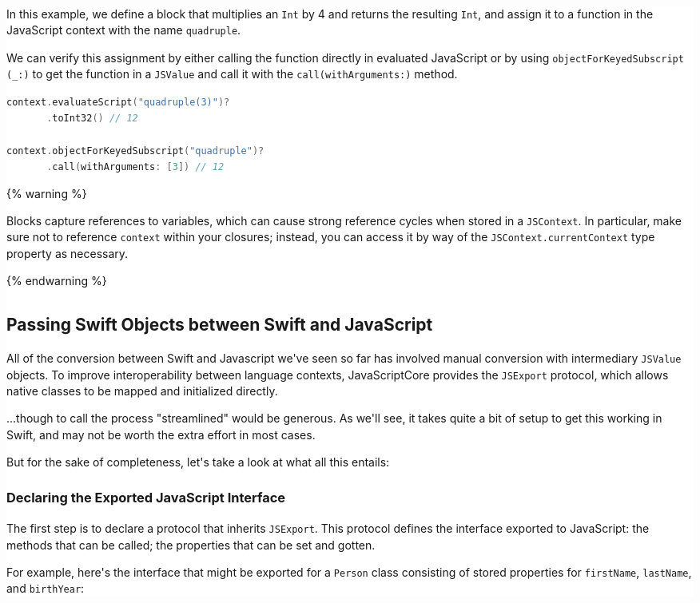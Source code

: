 In this example,
we define a block that multiplies an `Int` by 4 and returns the resulting `Int`,
and assign it to a function in the JavaScript context with the name `quadruple`.

We can verify this assignment by either
calling the function directly in evaluated JavaScript
or by using `objectForKeyedSubscript(_:)`
to get the function in a `JSValue`
and call it with the `call(withArguments:)` method.

```swift
context.evaluateScript("quadruple(3)")?
       .toInt32() // 12

context.objectForKeyedSubscript("quadruple")?
       .call(withArguments: [3]) // 12
```

{% warning %}

Blocks capture references to variables,
which can cause strong reference cycles when stored in a `JSContext`.
In particular,
make sure not to reference `context` within your closures;
instead, you can access it by way of the
`JSContext.currentContext` type property as necessary.

{% endwarning %}

## Passing Swift Objects between Swift and JavaScript

All of the conversion between Swift and Javascript we've seen so far
has involved manual conversion with intermediary `JSValue` objects.
To improve interoperability between language contexts,
JavaScriptCore provides the `JSExport` protocol,
which allows native classes to be mapped and initialized directly.

...though to call the process "streamlined"
would be generous.
As we'll see,
it takes quite a bit of setup to get this working in Swift,
and may not be worth the extra effort in most cases.

But for the sake of completeness,
let's take a look at what all this entails:

### Declaring the Exported JavaScript Interface

The first step is to declare a protocol that inherits `JSExport`.
This protocol defines the interface exported to JavaScript:
the methods that can be called; the properties that can be set and gotten.

For example,
here's the interface that might be exported for a `Person` class
consisting of stored properties for `firstName`, `lastName`, and `birthYear`:
